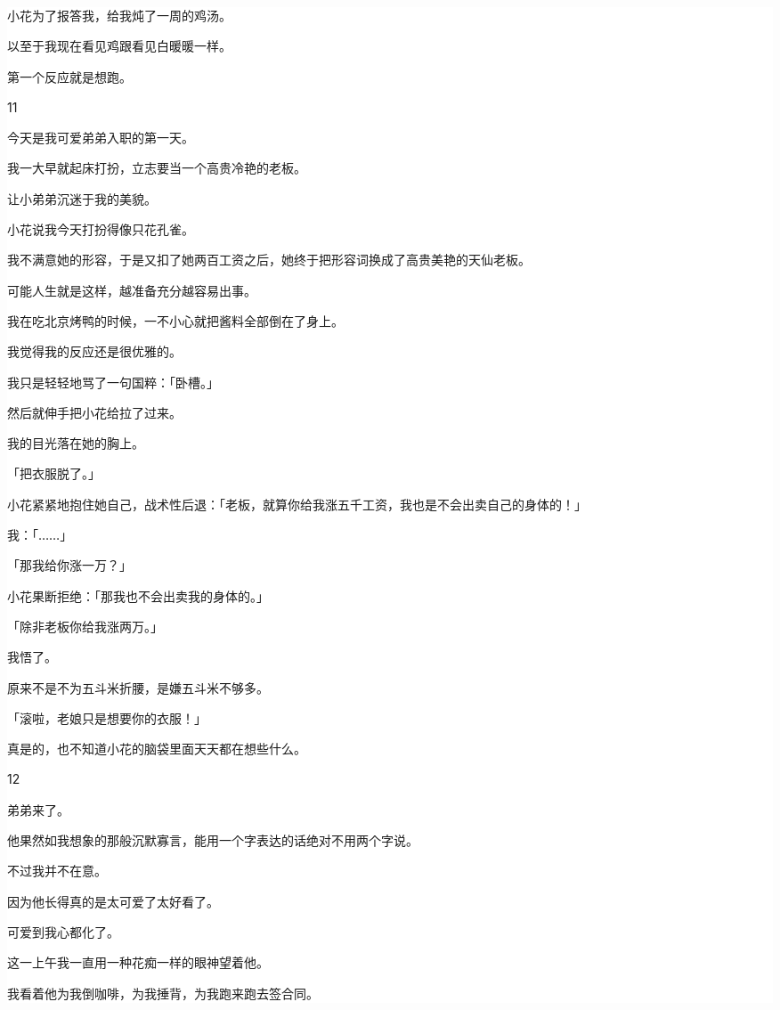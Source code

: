小花为了报答我，给我炖了一周的鸡汤。

以至于我现在看见鸡跟看见白暖暖一样。

第一个反应就是想跑。

11

今天是我可爱弟弟入职的第一天。

我一大早就起床打扮，立志要当一个高贵冷艳的老板。

让小弟弟沉迷于我的美貌。

小花说我今天打扮得像只花孔雀。

我不满意她的形容，于是又扣了她两百工资之后，她终于把形容词换成了高贵美艳的天仙老板。

可能人生就是这样，越准备充分越容易出事。

我在吃北京烤鸭的时候，一不小心就把酱料全部倒在了身上。

我觉得我的反应还是很优雅的。

我只是轻轻地骂了一句国粹：「卧槽。」

然后就伸手把小花给拉了过来。

我的目光落在她的胸上。

「把衣服脱了。」

小花紧紧地抱住她自己，战术性后退：「老板，就算你给我涨五千工资，我也是不会出卖自己的身体的！」

我：「……」

「那我给你涨一万？」

小花果断拒绝：「那我也不会出卖我的身体的。」

「除非老板你给我涨两万。」

我悟了。

原来不是不为五斗米折腰，是嫌五斗米不够多。

「滚啦，老娘只是想要你的衣服！」

真是的，也不知道小花的脑袋里面天天都在想些什么。

12

弟弟来了。

他果然如我想象的那般沉默寡言，能用一个字表达的话绝对不用两个字说。

不过我并不在意。

因为他长得真的是太可爱了太好看了。

可爱到我心都化了。

这一上午我一直用一种花痴一样的眼神望着他。

我看着他为我倒咖啡，为我捶背，为我跑来跑去签合同。
